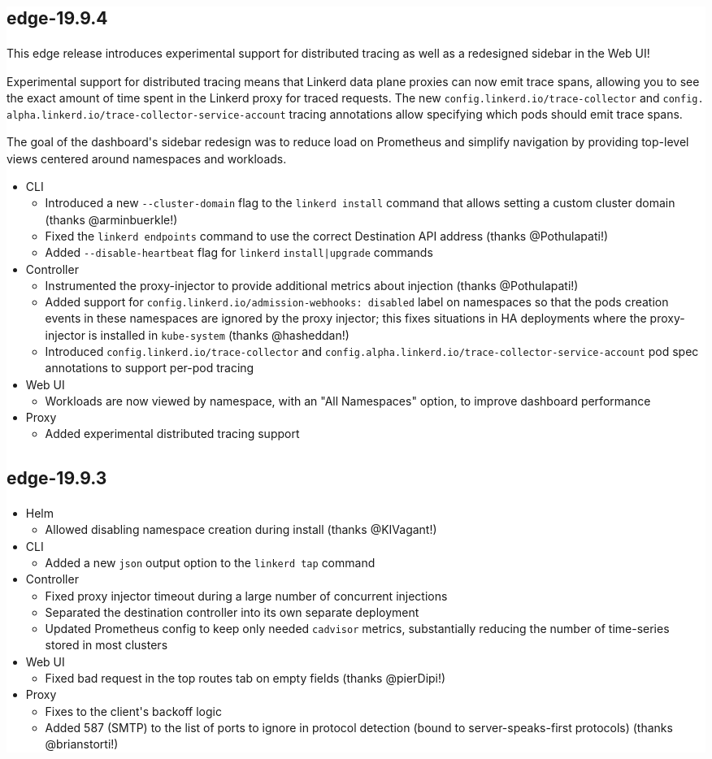 ## edge-19.9.4

This edge release introduces experimental support for distributed tracing as
well as a redesigned sidebar in the Web UI!

Experimental support for distributed tracing means that Linkerd data plane
proxies can now emit trace spans, allowing you to see the exact amount of time
spent in the Linkerd proxy for traced requests. The new
`config.linkerd.io/trace-collector` and
`config.alpha.linkerd.io/trace-collector-service-account` tracing annotations
allow specifying which pods should emit trace spans.

The goal of the dashboard's sidebar redesign was to reduce load on Prometheus
and simplify navigation by providing top-level views centered around
namespaces and workloads.

* CLI
  * Introduced a new `--cluster-domain` flag to the `linkerd install` command
    that allows setting a custom cluster domain (thanks @arminbuerkle!)
  * Fixed the `linkerd endpoints` command to use the correct Destination API
    address (thanks @Pothulapati!)
  * Added `--disable-heartbeat` flag for `linkerd` `install|upgrade` commands
* Controller
  * Instrumented the proxy-injector to provide additional metrics about
    injection (thanks @Pothulapati!)
  * Added support for `config.linkerd.io/admission-webhooks: disabled` label
    on namespaces so that the pods creation events in these namespaces are
    ignored by the proxy injector; this fixes situations in HA deployments
    where the proxy-injector is installed in `kube-system` (thanks
    @hasheddan!)
  * Introduced `config.linkerd.io/trace-collector` and
    `config.alpha.linkerd.io/trace-collector-service-account` pod spec
    annotations to support per-pod tracing
* Web UI
  * Workloads are now viewed by namespace, with an "All Namespaces" option, to
    improve dashboard performance
* Proxy
  * Added experimental distributed tracing support

## edge-19.9.3

* Helm
  * Allowed disabling namespace creation during install (thanks @KIVagant!)
* CLI
  * Added a new `json` output option to the `linkerd tap` command
* Controller
  * Fixed proxy injector timeout during a large number of concurrent
    injections
  * Separated the destination controller into its own separate deployment
  * Updated Prometheus config to keep only needed `cadvisor` metrics,
    substantially reducing the number of time-series stored in most clusters
* Web UI
  * Fixed bad request in the top routes tab on empty fields (thanks
    @pierDipi!)
* Proxy
  * Fixes to the client's backoff logic
  * Added 587 (SMTP) to the list of ports to ignore in protocol detection
    (bound to server-speaks-first protocols) (thanks @brianstorti!)
